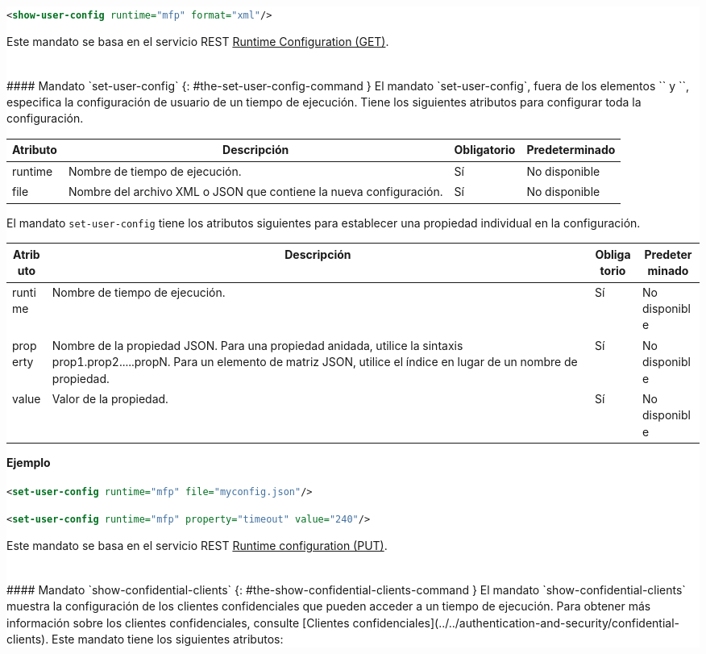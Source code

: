 ```xml
<show-user-config runtime="mfp" format="xml"/>
```

Este mandato se basa en el servicio REST [Runtime Configuration (GET)](http://www.ibm.com/support/knowledgecenter/en/SSHS8R_8.0.0/com.ibm.worklight.apiref.doc/apiref/r_restapi_runtime_configuration_get.html?view=kc#Runtime-Configuration--GET-).


<br/>
#### Mandato `set-user-config`
{: #the-set-user-config-command }
El mandato `set-user-config`, fuera de los elementos `<adapter>` y `<app-version>`, especifica la configuración de usuario de un tiempo de ejecución.
Tiene los siguientes atributos para configurar toda la configuración.


| Atributo      | Descripción |	Obligatorio | Predeterminado |
|----------------|-------------|-------------|---------|
| runtime        | Nombre de tiempo de ejecución.  | Sí | No disponible | 
| file	         | Nombre del archivo XML o JSON que contiene la nueva configuración.  | Sí | No disponible | 

El mandato `set-user-config` tiene los atributos siguientes para establecer una propiedad individual en la configuración.


| Atributo      | Descripción |	Obligatorio | Predeterminado |
|----------------|-------------|-------------|---------|
| runtime	     | Nombre de tiempo de ejecución.  | Sí | No disponible | 
| property	     | Nombre de la propiedad JSON. Para una propiedad anidada, utilice la sintaxis prop1.prop2.....propN. Para un elemento de matriz JSON, utilice el índice en lugar de un nombre de propiedad.  | Sí | No disponible | 
| value	         | Valor de la propiedad.  | Sí | No disponible |

**Ejemplo**  

```xml
<set-user-config runtime="mfp" file="myconfig.json"/>
```

```xml
<set-user-config runtime="mfp" property="timeout" value="240"/>
```

Este mandato se basa en el servicio REST [Runtime configuration (PUT)](http://www.ibm.com/support/knowledgecenter/en/SSHS8R_8.0.0/com.ibm.worklight.apiref.doc/apiref/r_restapi_runtime_configuration_put.html?view=kc#Runtime-configuration--PUT-).


<br/>
#### Mandato `show-confidential-clients`
{: #the-show-confidential-clients-command }
El mandato `show-confidential-clients` muestra la configuración de los clientes confidenciales que pueden acceder a un tiempo de ejecución.
Para obtener más información sobre los clientes confidenciales, consulte [Clientes confidenciales](../../authentication-and-security/confidential-clients).
Este mandato tiene los siguientes atributos:

